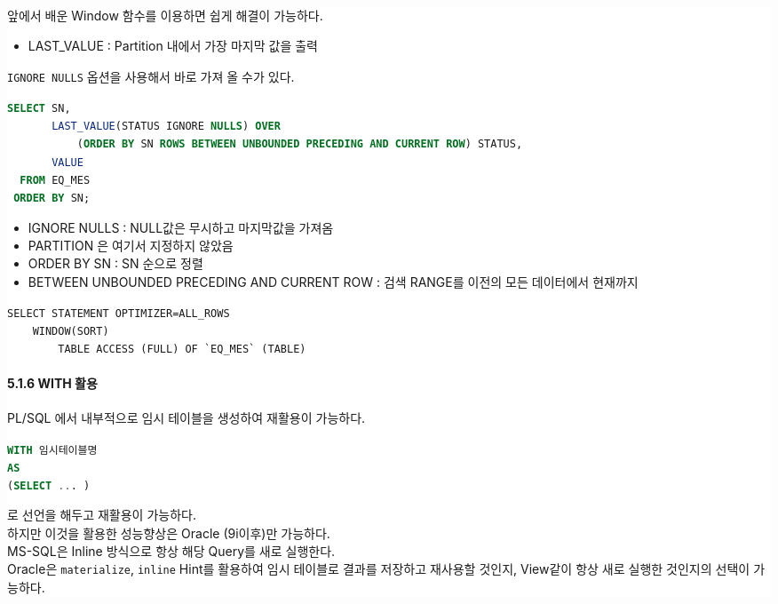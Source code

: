 앞에서 배운 Window 함수를 이용하면 쉽게 해결이 가능하다.

* LAST_VALUE : Partition 내에서 가장 마지막 값을 출력

`IGNORE NULLS` 옵션을 사용해서 바로 가져 올 수가 있다.

```SQL
SELECT SN,
       LAST_VALUE(STATUS IGNORE NULLS) OVER
           (ORDER BY SN ROWS BETWEEN UNBOUNDED PRECEDING AND CURRENT ROW) STATUS,
       VALUE
  FROM EQ_MES
 ORDER BY SN;
```

- IGNORE NULLS : NULL값은 무시하고 마지막값을 가져옴
- PARTITION 은 여기서 지정하지 않았음
- ORDER BY SN : SN 순으로 정렬
- BETWEEN UNBOUNDED PRECEDING AND CURRENT ROW : 검색 RANGE를 이전의 모든 데이터에서 현재까지

```
SELECT STATEMENT OPTIMIZER=ALL_ROWS
    WINDOW(SORT)
        TABLE ACCESS (FULL) OF `EQ_MES` (TABLE)
```

#### 5.1.6 WITH 활용

PL/SQL 에서 내부적으로 임시 테이블을 생성하여 재활용이 가능하다.  

```SQL
WITH 임시테이블명
AS
(SELECT ... )
```

로 선언을 해두고 재활용이 가능하다.  
하지만 이것을 활용한 성능향상은 Oracle (9i이후)만 가능하다.  
MS-SQL은 Inline 방식으로 항상 해당 Query를 새로 실행한다.  
Oracle은 `materialize`, `inline` Hint를 활용하여 임시 테이블로 결과를 저장하고 재사용할 것인지, View같이 항상 새로 실행한 것인지의 선택이 가능하다.
